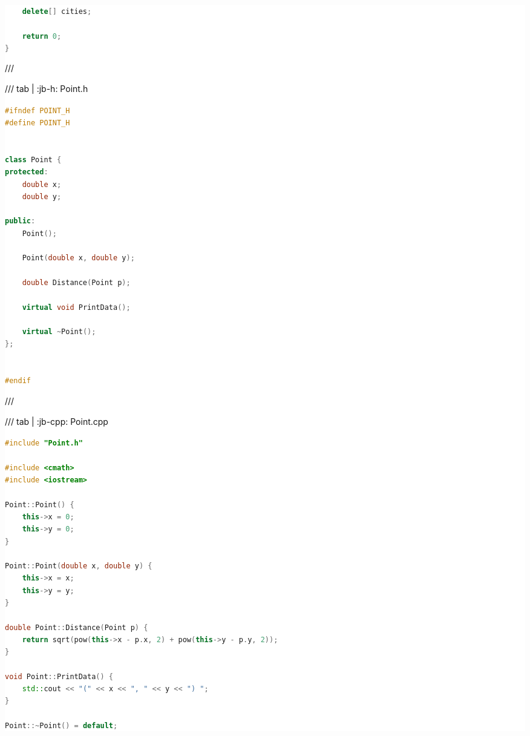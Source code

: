 ```cpp
    delete[] cities;

    return 0;
}
```

///

/// tab | :jb-h: Point.h

```cpp
#ifndef POINT_H
#define POINT_H


class Point {
protected:
    double x;
    double y;

public:
    Point();

    Point(double x, double y);

    double Distance(Point p);

    virtual void PrintData();

    virtual ~Point();
};


#endif
```

///

/// tab | :jb-cpp: Point.cpp

```cpp
#include "Point.h"

#include <cmath>
#include <iostream>

Point::Point() {
    this->x = 0;
    this->y = 0;
}

Point::Point(double x, double y) {
    this->x = x;
    this->y = y;
}

double Point::Distance(Point p) {
    return sqrt(pow(this->x - p.x, 2) + pow(this->y - p.y, 2));
}

void Point::PrintData() {
    std::cout << "(" << x << ", " << y << ") ";
}

Point::~Point() = default;
```
